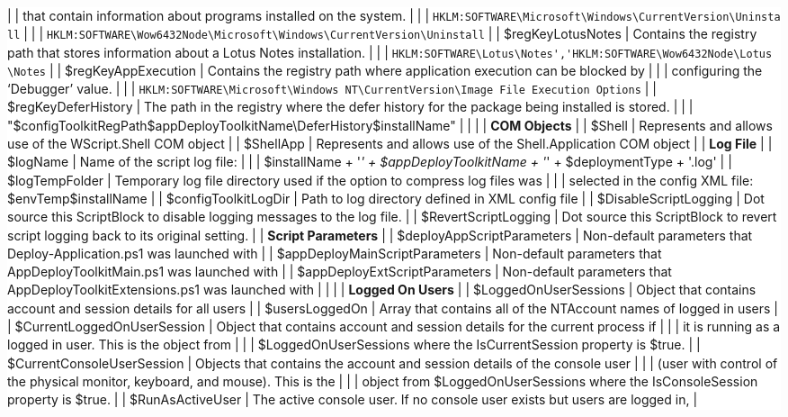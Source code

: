 |                                          | that contain information about programs installed on the system.                              |
|                                          | `HKLM:SOFTWARE\Microsoft\Windows\CurrentVersion\Uninstall`                                    |
|                                          | `HKLM:SOFTWARE\Wow6432Node\Microsoft\Windows\CurrentVersion\Uninstall`                        |
| $regKeyLotusNotes                        | Contains the registry path that stores information about a Lotus Notes installation.          |
|                                          | `HKLM:SOFTWARE\Lotus\Notes','HKLM:SOFTWARE\Wow6432Node\Lotus\Notes`                           |
| $regKeyAppExecution                      | Contains the registry path where application execution can be blocked by                      |
|                                          | configuring the ‘Debugger’ value.                                                             |
|                                          | `HKLM:SOFTWARE\Microsoft\Windows NT\CurrentVersion\Image File Execution Options`              |
| $regKeyDeferHistory                      | The path in the registry where the defer history for the package being installed is stored.   |
|                                          | "$configToolkitRegPath\$appDeployToolkitName\DeferHistory\$installName"                       |
|                                          |
| **COM Objects**                          |
| $Shell                                   | Represents and allows use of the WScript.Shell COM object                                     |
| $ShellApp                                | Represents and allows use of the Shell.Application COM object                                 |
| **Log File**                             |
| $logName                                 | Name of the script log file:                                                                  |
|                                          | $installName + '_' + $appDeployToolkitName + '_' + $deploymentType + '.log'                   |
| $logTempFolder                           | Temporary log file directory used if the option to compress log files was                     |
|                                          | selected in the config XML file: $envTemp\$installName                                        |
| $configToolkitLogDir                     | Path to log directory defined in XML config file                                              |
| $DisableScriptLogging                    | Dot source this ScriptBlock to disable logging messages to the log file.                      |
| $RevertScriptLogging                     | Dot source this ScriptBlock to revert script logging back to its original setting.            |
| **Script Parameters**                    |
| $deployAppScriptParameters               | Non-default parameters that Deploy-Application.ps1 was launched with                          |
| $appDeployMainScriptParameters           | Non-default parameters that AppDeployToolkitMain.ps1 was launched with                        |
| $appDeployExtScriptParameters            | Non-default parameters that AppDeployToolkitExtensions.ps1 was launched with                  |
|                                          |
| **Logged On Users**                      |
| $LoggedOnUserSessions                    | Object that contains account and session details for all users                                |
| $usersLoggedOn                           | Array that contains all of the NTAccount names of logged in users                             |
| $CurrentLoggedOnUserSession              | Object that contains account and session details for the current process if                   |
|                                          | it is running as a logged in user. This is the object from                                    |
|                                          | $LoggedOnUserSessions where the IsCurrentSession property is $true.                           |
| $CurrentConsoleUserSession               | Objects that contains the account and session details of the console user                     |
|                                          | (user with control of the physical monitor, keyboard, and mouse). This is the                 |
|                                          | object from $LoggedOnUserSessions where the IsConsoleSession property is $true.               |
| $RunAsActiveUser                         | The active console user. If no console user exists but users are logged in,                   |